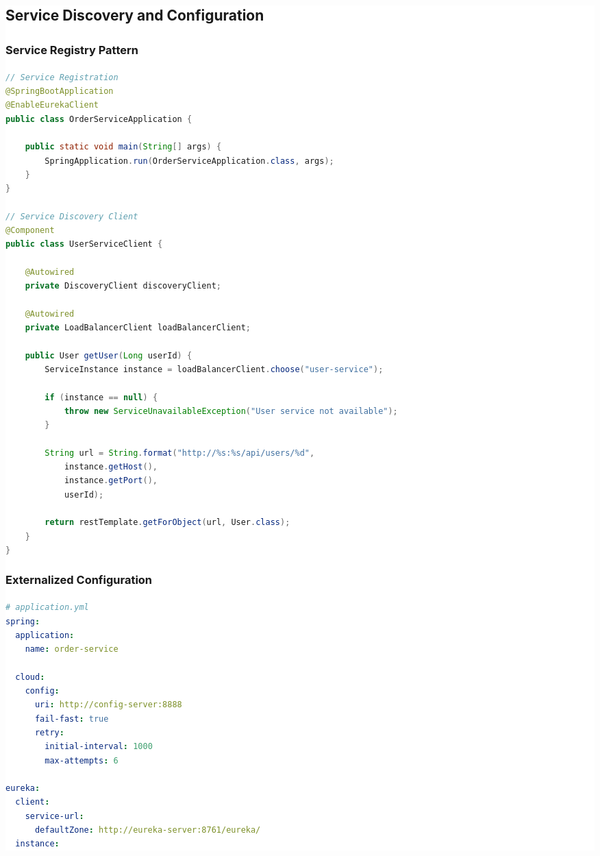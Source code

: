 ## Service Discovery and Configuration

### Service Registry Pattern

```java
// Service Registration
@SpringBootApplication
@EnableEurekaClient
public class OrderServiceApplication {
    
    public static void main(String[] args) {
        SpringApplication.run(OrderServiceApplication.class, args);
    }
}

// Service Discovery Client
@Component
public class UserServiceClient {
    
    @Autowired
    private DiscoveryClient discoveryClient;
    
    @Autowired
    private LoadBalancerClient loadBalancerClient;
    
    public User getUser(Long userId) {
        ServiceInstance instance = loadBalancerClient.choose("user-service");
        
        if (instance == null) {
            throw new ServiceUnavailableException("User service not available");
        }
        
        String url = String.format("http://%s:%s/api/users/%d", 
            instance.getHost(), 
            instance.getPort(), 
            userId);
        
        return restTemplate.getForObject(url, User.class);
    }
}
```

### Externalized Configuration

```yaml
# application.yml
spring:
  application:
    name: order-service
  
  cloud:
    config:
      uri: http://config-server:8888
      fail-fast: true
      retry:
        initial-interval: 1000
        max-attempts: 6

eureka:
  client:
    service-url:
      defaultZone: http://eureka-server:8761/eureka/
  instance:
```